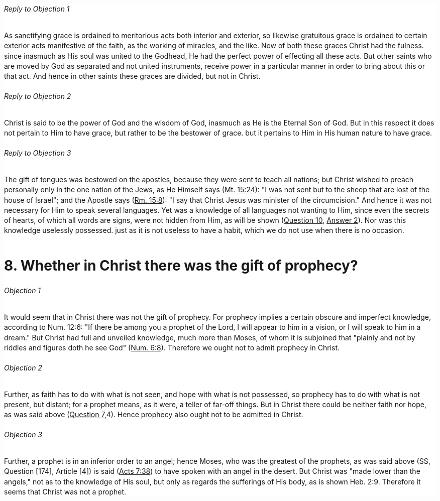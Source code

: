 ###### Reply to Objection 1
As sanctifying grace is ordained to meritorious acts both interior and exterior, so likewise gratuitous grace is ordained to certain exterior acts manifestive of the faith, as the working of miracles, and the like. Now of both these graces Christ had the fulness. since inasmuch as His soul was united to the Godhead, He had the perfect power of effecting all these acts. But other saints who are moved by God as separated and not united instruments, receive power in a particular manner in order to bring about this or that act. And hence in other saints these graces are divided, but not in Christ.  

###### Reply to Objection 2
Christ is said to be the power of God and the wisdom of God, inasmuch as He is the Eternal Son of God. But in this respect it does not pertain to Him to have grace, but rather to be the bestower of grace. but it pertains to Him in His human nature to have grace.  

###### Reply to Objection 3
The gift of tongues was bestowed on the apostles, because they were sent to teach all nations; but Christ wished to preach personally only in the one nation of the Jews, as He Himself says ([Mt. 15:24](http://bible.gospelcom.net/bible?Mt++15:24)): "I was not sent but to the sheep that are lost of the house of Israel"; and the Apostle says ([Rm. 15:8](http://bible.gospelcom.net/bible?Rm++15:8)): "I say that Christ Jesus was minister of the circumcision." And hence it was not necessary for Him to speak several languages. Yet was a knowledge of all languages not wanting to Him, since even the secrets of hearts, of which all words are signs, were not hidden from Him, as will be shown ([Question 10](10.%20Beatific%20Knowledge%20of%20Christ's%20Soul.md), [Answer 2](10.%20Beatific%20Knowledge%20of%20Christ's%20Soul.md#2.%20Whether%20the%20Son%20of%20God%20knew%20all%20things%20in%20the%20Word?%20)). Nor was this knowledge uselessly possessed. just as it is not useless to have a habit, which we do not use when there is no occasion.  




# 8. Whether in Christ there was the gift of prophecy? 

###### Objection 1
It would seem that in Christ there was not the gift of prophecy. For prophecy implies a certain obscure and imperfect knowledge, according to Num. 12:6: "If there be among you a prophet of the Lord, I will appear to him in a vision, or I will speak to him in a dream." But Christ had full and unveiled knowledge, much more than Moses, of whom it is subjoined that "plainly and not by riddles and figures doth he see God" ([Num. 6:8](http://bible.gospelcom.net/bible?Num++6:8)). Therefore we ought not to admit prophecy in Christ.  

###### Objection 2
Further, as faith has to do with what is not seen, and hope with what is not possessed, so prophecy has to do with what is not present, but distant; for a prophet means, as it were, a teller of far-off things. But in Christ there could be neither faith nor hope, as was said above ([Question 7](),4). Hence prophecy also ought not to be admitted in Christ.  

###### Objection 3
Further, a prophet is in an inferior order to an angel; hence Moses, who was the greatest of the prophets, as was said above (SS, Question \[174\], Article \[4\]) is said ([Acts 7:38](http://bible.gospelcom.net/bible?Acts+7:38)) to have spoken with an angel in the desert. But Christ was "made lower than the angels," not as to the knowledge of His soul, but only as regards the sufferings of His body, as is shown Heb. 2:9. Therefore it seems that Christ was not a prophet.  
